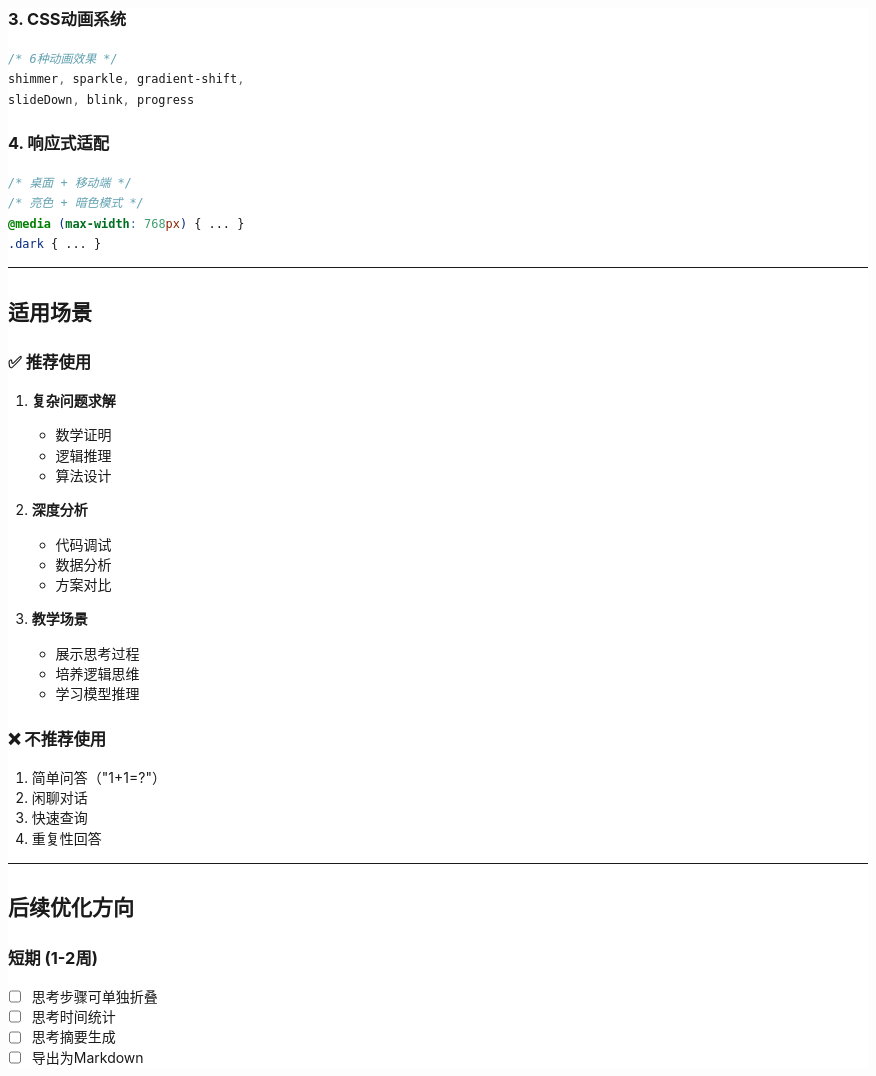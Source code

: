 ### 3. CSS动画系统
```css
/* 6种动画效果 */
shimmer, sparkle, gradient-shift,
slideDown, blink, progress
```

### 4. 响应式适配
```css
/* 桌面 + 移动端 */
/* 亮色 + 暗色模式 */
@media (max-width: 768px) { ... }
.dark { ... }
```

---

## 适用场景

### ✅ 推荐使用

1. **复杂问题求解**
   - 数学证明
   - 逻辑推理
   - 算法设计

2. **深度分析**
   - 代码调试
   - 数据分析
   - 方案对比

3. **教学场景**
   - 展示思考过程
   - 培养逻辑思维
   - 学习模型推理

### ❌ 不推荐使用

1. 简单问答（"1+1=?"）
2. 闲聊对话
3. 快速查询
4. 重复性回答

---

## 后续优化方向

### 短期 (1-2周)
- [ ] 思考步骤可单独折叠
- [ ] 思考时间统计
- [ ] 思考摘要生成
- [ ] 导出为Markdown
